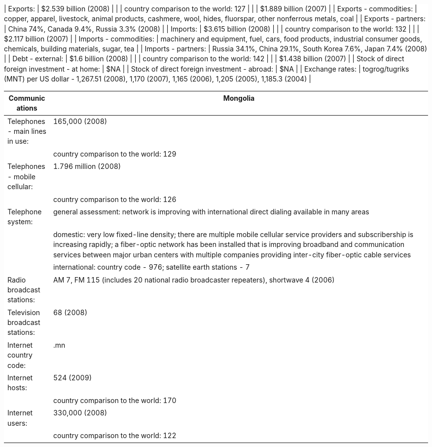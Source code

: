 | Exports: | $2.539 billion (2008) |
| | country comparison to the world: 127 |
| | $1.889 billion (2007) |
| Exports - commodities: | copper, apparel, livestock, animal products, cashmere, wool, hides, fluorspar, other nonferrous metals, coal |
| Exports - partners: | China 74%, Canada 9.4%, Russia 3.3% (2008) |
| Imports: | $3.615 billion (2008) |
| | country comparison to the world: 132 |
| | $2.117 billion (2007) |
| Imports - commodities: | machinery and equipment, fuel, cars, food products, industrial consumer goods, chemicals, building materials, sugar, tea |
| Imports - partners: | Russia 34.1%, China 29.1%, South Korea 7.6%, Japan 7.4% (2008) |
| Debt - external: | $1.6 billion (2008) |
| | country comparison to the world: 142 |
| | $1.438 billion (2007) |
| Stock of direct foreign investment - at home: | $NA |
| Stock of direct foreign investment - abroad: | $NA |
| Exchange rates: | togrog/tugriks (MNT) per US dollar - 1,267.51 (2008), 1,170 (2007), 1,165 (2006), 1,205 (2005), 1,185.3 (2004) |


| Communications | Mongolia |
| --- | --- |
| Telephones - main lines in use: | 165,000 (2008) |
| | country comparison to the world: 129 |
| Telephones - mobile cellular: | 1.796 million (2008) |
| | country comparison to the world: 126 |
| Telephone system: | general assessment: network is improving with international direct dialing available in many areas |
| | domestic: very low fixed-line density; there are multiple mobile cellular service providers and subscribership is increasing rapidly; a fiber-optic network has been installed that is improving broadband and communication services between major urban centers with multiple companies providing inter-city fiber-optic cable services |
| | international: country code - 976; satellite earth stations - 7 |
| Radio broadcast stations: | AM 7, FM 115 (includes 20 national radio broadcaster repeaters), shortwave 4 (2006) |
| Television broadcast stations: | 68 (2008) |
| Internet country code: | .mn |
| Internet hosts: | 524 (2009) |
| | country comparison to the world: 170 |
| Internet users: | 330,000 (2008) |
| | country comparison to the world: 122 |
